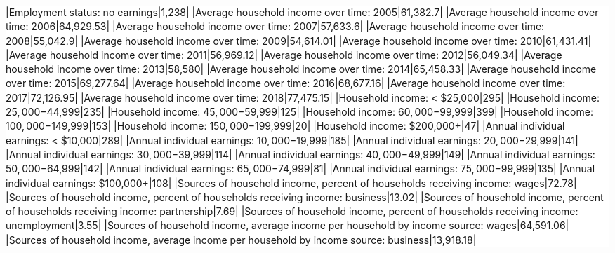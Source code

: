 |Employment status: no earnings|1,238|
|Average household income over time: 2005|61,382.7|
|Average household income over time: 2006|64,929.53|
|Average household income over time: 2007|57,633.6|
|Average household income over time: 2008|55,042.9|
|Average household income over time: 2009|54,614.01|
|Average household income over time: 2010|61,431.41|
|Average household income over time: 2011|56,969.12|
|Average household income over time: 2012|56,049.34|
|Average household income over time: 2013|58,580|
|Average household income over time: 2014|65,458.33|
|Average household income over time: 2015|69,277.64|
|Average household income over time: 2016|68,677.16|
|Average household income over time: 2017|72,126.95|
|Average household income over time: 2018|77,475.15|
|Household income: < $25,000|295|
|Household income: $25,000-$44,999|235|
|Household income: $45,000-$59,999|125|
|Household income: $60,000-$99,999|399|
|Household income: $100,000-$149,999|153|
|Household income: $150,000-$199,999|20|
|Household income: $200,000+|47|
|Annual individual earnings: < $10,000|289|
|Annual individual earnings: $10,000-$19,999|185|
|Annual individual earnings: $20,000-$29,999|141|
|Annual individual earnings: $30,000-$39,999|114|
|Annual individual earnings: $40,000-$49,999|149|
|Annual individual earnings: $50,000-$64,999|142|
|Annual individual earnings: $65,000-$74,999|81|
|Annual individual earnings: $75,000-$99,999|135|
|Annual individual earnings: $100,000+|108|
|Sources of household income, percent of households receiving income: wages|72.78|
|Sources of household income, percent of households receiving income: business|13.02|
|Sources of household income, percent of households receiving income: partnership|7.69|
|Sources of household income, percent of households receiving income: unemployment|3.55|
|Sources of household income, average income per household by income source: wages|64,591.06|
|Sources of household income, average income per household by income source: business|13,918.18|